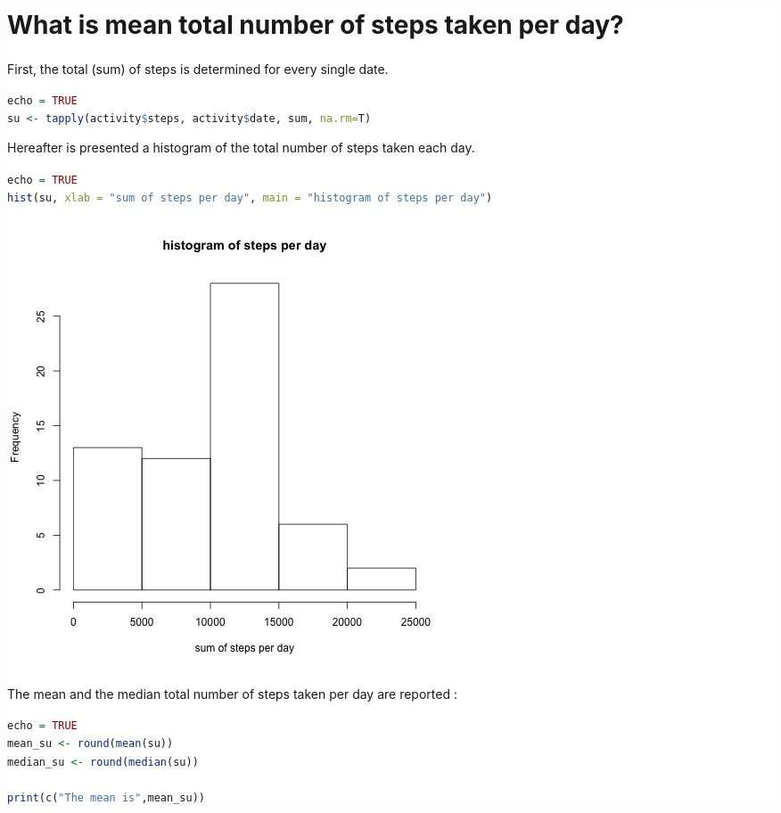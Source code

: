 
# What is mean total number of steps taken per day?

First, the total (sum) of steps is determined for every single date.


```r
echo = TRUE
su <- tapply(activity$steps, activity$date, sum, na.rm=T)
```

Hereafter is presented a histogram of the total number of steps taken each day.


```r
echo = TRUE
hist(su, xlab = "sum of steps per day", main = "histogram of steps per day")
```

![plot of chunk unnamed-chunk-4](figure/unnamed-chunk-4.png) 

The mean and the median total number of steps taken per day are reported :


```r
echo = TRUE
mean_su <- round(mean(su))
median_su <- round(median(su))

print(c("The mean is",mean_su))
```
